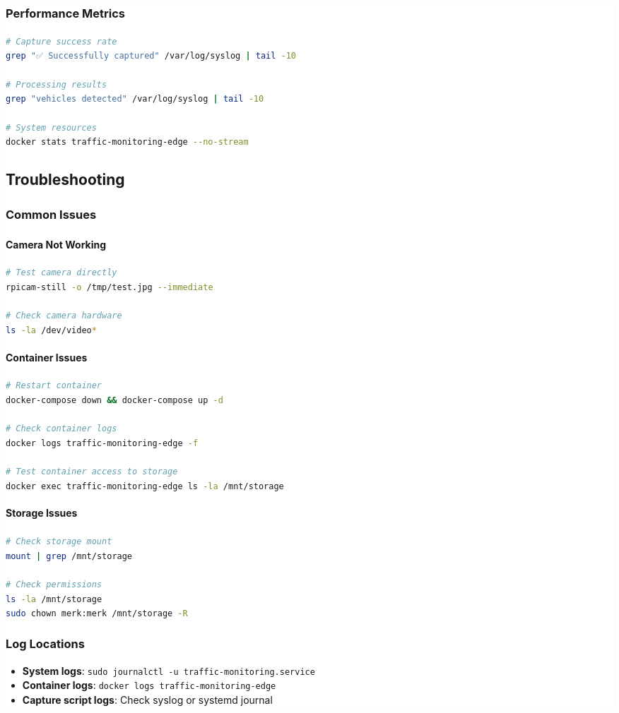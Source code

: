 ### Performance Metrics
```bash
# Capture success rate
grep "✅ Successfully captured" /var/log/syslog | tail -10

# Processing results
grep "vehicles detected" /var/log/syslog | tail -10

# System resources
docker stats traffic-monitoring-edge --no-stream
```

## Troubleshooting

### Common Issues

#### Camera Not Working
```bash
# Test camera directly
rpicam-still -o /tmp/test.jpg --immediate

# Check camera hardware
ls -la /dev/video*
```

#### Container Issues
```bash
# Restart container
docker-compose down && docker-compose up -d

# Check container logs
docker logs traffic-monitoring-edge -f

# Test container access to storage
docker exec traffic-monitoring-edge ls -la /mnt/storage
```

#### Storage Issues
```bash
# Check storage mount
mount | grep /mnt/storage

# Check permissions
ls -la /mnt/storage
sudo chown merk:merk /mnt/storage -R
```

### Log Locations
- **System logs**: `sudo journalctl -u traffic-monitoring.service`
- **Container logs**: `docker logs traffic-monitoring-edge`
- **Capture script logs**: Check syslog or systemd journal
